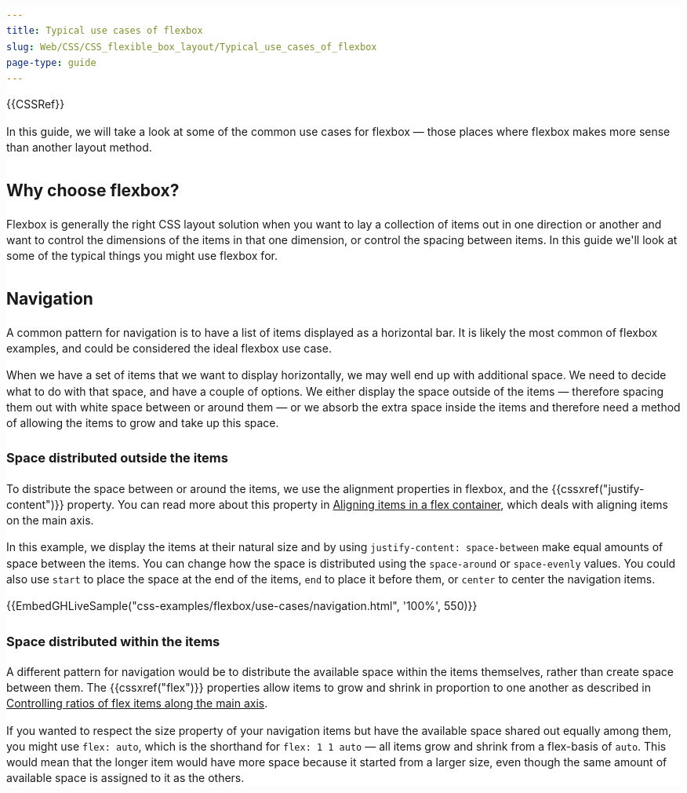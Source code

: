 ```yaml
---
title: Typical use cases of flexbox
slug: Web/CSS/CSS_flexible_box_layout/Typical_use_cases_of_flexbox
page-type: guide
---
```


{{CSSRef}}

In this guide, we will take a look at some of the common use cases for flexbox — those places where flexbox makes more sense than another layout method.

## Why choose flexbox?

Flexbox is generally the right CSS layout solution when you want to lay a collection of items out in one direction or another and want to control the dimensions of the items in that one dimension, or control the spacing between items. In this guide we'll look at some of the typical things you might use flexbox for.

## Navigation

A common pattern for navigation is to have a list of items displayed as a horizontal bar. It is likely the most common of flexbox examples, and could be considered the ideal flexbox use case.

When we have a set of items that we want to display horizontally, we may well end up with additional space. We need to decide what to do with that space, and have a couple of options. We either display the space outside of the items — therefore spacing them out with white space between or around them — or we absorb the extra space inside the items and therefore need a method of allowing the items to grow and take up this space.

### Space distributed outside the items

To distribute the space between or around the items, we use the alignment properties in flexbox, and the {{cssxref("justify-content")}} property. You can read more about this property in [Aligning items in a flex container](/en-US/docs/Web/CSS/CSS_flexible_box_layout/Aligning_items_in_a_flex_container), which deals with aligning items on the main axis.

In this example, we display the items at their natural size and by using `justify-content: space-between` make equal amounts of space between the items. You can change how the space is distributed using the `space-around` or `space-evenly` values. You could also use `start` to place the space at the end of the items, `end` to place it before them, or `center` to center the navigation items.

{{EmbedGHLiveSample("css-examples/flexbox/use-cases/navigation.html", '100%', 550)}}

### Space distributed within the items

A different pattern for navigation would be to distribute the available space within the items themselves, rather than create space between them. The {{cssxref("flex")}} properties allow items to grow and shrink in proportion to one another as described in [Controlling ratios of flex items along the main axis](/en-US/docs/Web/CSS/CSS_flexible_box_layout/Controlling_ratios_of_flex_items_along_the_main_axis).

If you wanted to respect the size property of your navigation items but have the available space shared out equally among them, you might use `flex: auto`, which is the shorthand for `flex: 1 1 auto` — all items grow and shrink from a flex-basis of `auto`. This would mean that the longer item would have more space because it started from a larger size, even though the same amount of available space is assigned to it as the others.
